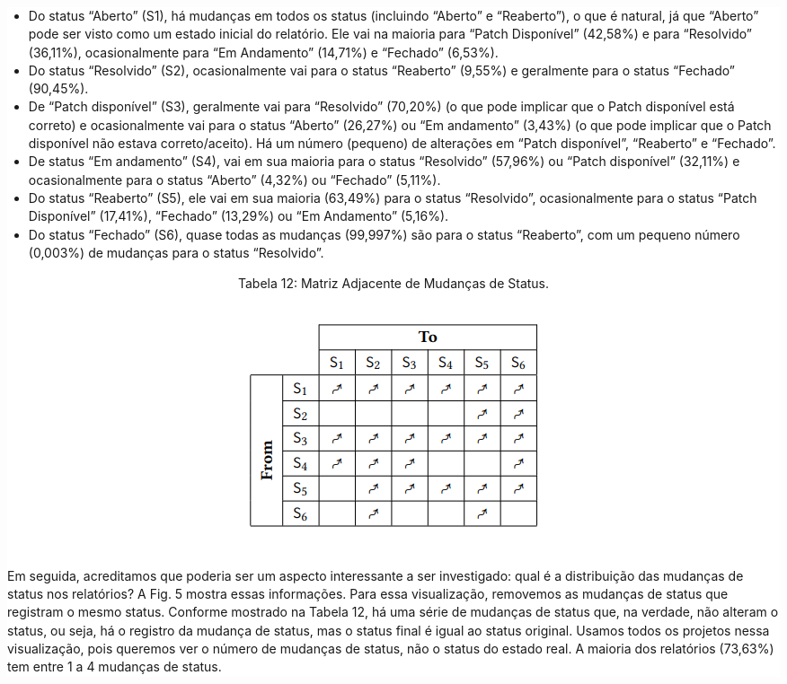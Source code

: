 - Do status “Aberto” (S1), há mudanças em todos os status (incluindo “Aberto” e “Reaberto”), o que é natural, já que “Aberto” pode ser visto como um estado inicial do relatório. Ele vai na maioria para “Patch Disponível” (42,58%) e para “Resolvido” (36,11%), ocasionalmente para “Em Andamento” (14,71%) e “Fechado” (6,53%).
- Do status “Resolvido” (S2), ocasionalmente vai para o status “Reaberto” (9,55%) e geralmente para o status “Fechado” (90,45%).
- De “Patch disponível” (S3), geralmente vai para “Resolvido” (70,20%) (o que pode implicar que o Patch disponível está correto) e ocasionalmente vai para o status “Aberto” (26,27%) ou “Em andamento” (3,43%) (o que pode implicar que o Patch disponível não estava correto/aceito). Há um número (pequeno) de alterações em “Patch disponível”, “Reaberto” e “Fechado”.
- De status “Em andamento” (S4), vai em sua maioria para o status “Resolvido” (57,96%) ou “Patch disponível” (32,11%) e ocasionalmente para o status “Aberto” (4,32%) ou “Fechado” (5,11%).
- Do status “Reaberto” (S5), ele vai em sua maioria (63,49%) para o status “Resolvido”, ocasionalmente para o status “Patch Disponível” (17,41%), “Fechado” (13,29%) ou “Em Andamento” (5,16%).
- Do status “Fechado” (S6), quase todas as mudanças (99,997%) são para o status “Reaberto”, com um pequeno número (0,003%) de mudanças para o status “Resolvido”.

<div align="center">
  <p>Tabela 12: Matriz Adjacente de Mudanças de Status.</p>
  <img src="assets/From_Reports_to_Bug-Fix_Commits-A_10_Years_Dataset_of_Bug-Fixing_Activity_from_55_Apaches_Open_Source_Projects/Table_12-Adjacent_Matrix_of_Status_Changes.png" />
</div>

Em seguida, acreditamos que poderia ser um aspecto interessante a ser investigado: qual é a distribuição das mudanças de status nos relatórios? A Fig. 5 mostra essas informações. Para essa visualização, removemos as mudanças de status que registram o mesmo status. Conforme mostrado na Tabela 12, há uma série de mudanças de status que, na verdade, não alteram o status, ou seja, há o registro da mudança de status, mas o status final é igual ao status original. Usamos todos os projetos nessa visualização, pois queremos ver o número de mudanças de status, não o status do estado real. A maioria dos relatórios (73,63%) tem entre 1 a 4 mudanças de status.

<div align="center">